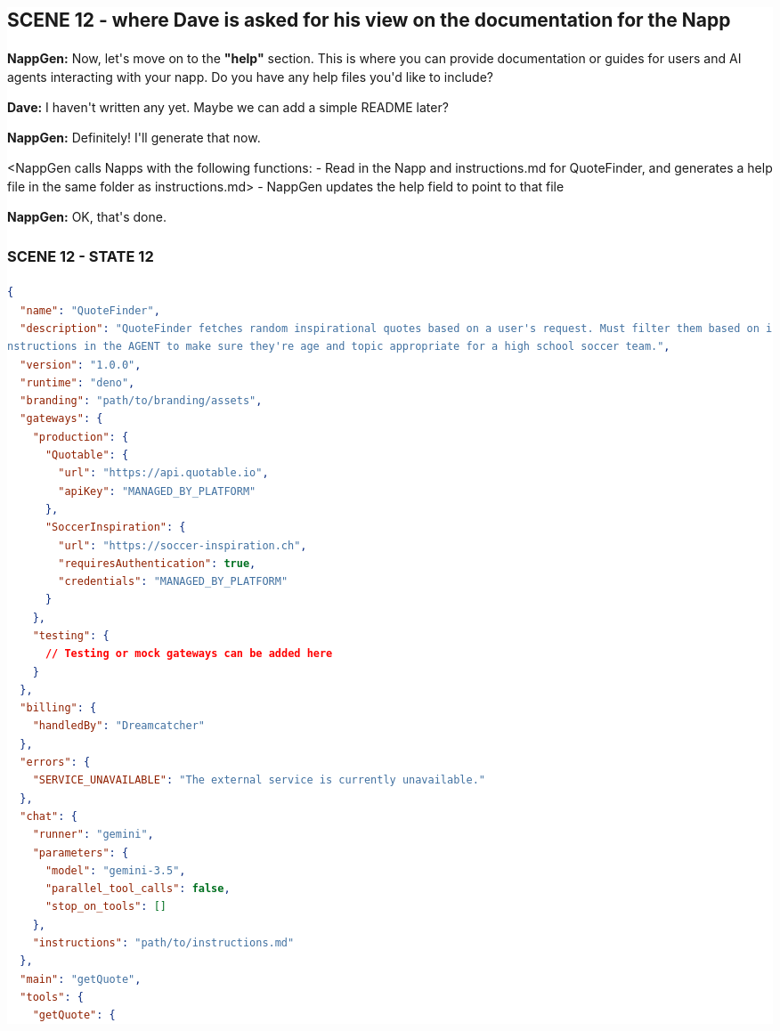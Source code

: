 
## SCENE 12 - where Dave is asked for his view on the documentation for the Napp

**NappGen:** Now, let's move on to the **"help"** section. This is where you can provide documentation or guides for users and AI agents interacting with your napp. Do you have any help files you'd like to include?

**Dave:** I haven't written any yet. Maybe we can add a simple README later?

**NappGen:** Definitely! I'll generate that now.

<NappGen calls Napps with the following functions:
    - Read in the Napp and instructions.md for QuoteFinder, and generates a help file in the same folder as instructions.md>
    - NappGen updates the help field to point to that file
>

**NappGen:** OK, that's done.  

### SCENE 12 - STATE 12

```json
{
  "name": "QuoteFinder",
  "description": "QuoteFinder fetches random inspirational quotes based on a user's request. Must filter them based on instructions in the AGENT to make sure they're age and topic appropriate for a high school soccer team.",
  "version": "1.0.0",
  "runtime": "deno",
  "branding": "path/to/branding/assets",
  "gateways": {
    "production": {
      "Quotable": {
        "url": "https://api.quotable.io",
        "apiKey": "MANAGED_BY_PLATFORM"
      },
      "SoccerInspiration": {
        "url": "https://soccer-inspiration.ch",
        "requiresAuthentication": true,
        "credentials": "MANAGED_BY_PLATFORM"
      }
    },
    "testing": {
      // Testing or mock gateways can be added here
    }
  },
  "billing": {
    "handledBy": "Dreamcatcher"
  },
  "errors": {
    "SERVICE_UNAVAILABLE": "The external service is currently unavailable."
  },
  "chat": {
    "runner": "gemini",
    "parameters": {
      "model": "gemini-3.5",
      "parallel_tool_calls": false,
      "stop_on_tools": []
    },
    "instructions": "path/to/instructions.md"
  },
  "main": "getQuote",
  "tools": {
    "getQuote": {
```